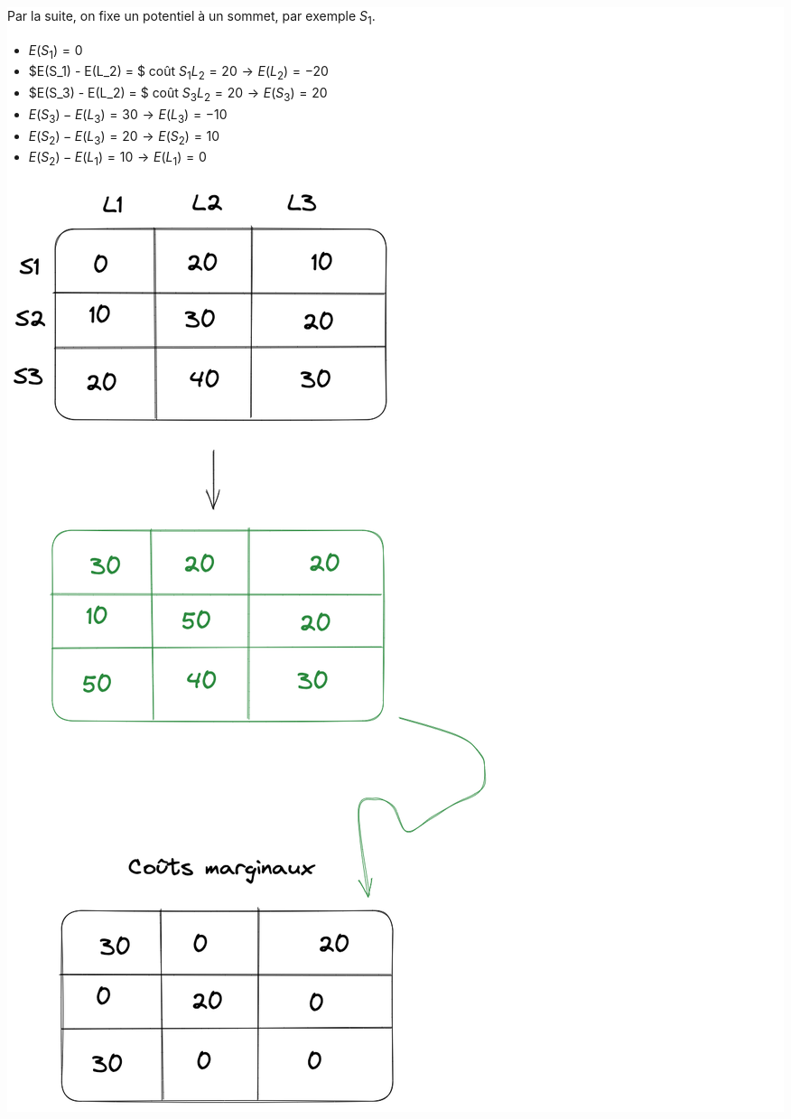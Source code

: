 Par la suite, on fixe un potentiel à un sommet, par exemple $S_1$.

- $E(S_1) = 0$
- $E(S_1) - E(L_2) = $ coût $S_1L_2 = 20 \rightarrow E(L_2) = -20$
- $E(S_3) - E(L_2) = $ coût $S_3L_2 = 20 \rightarrow E(S_3) = 20$
- $E(S_3) - E(L_3) = 30 \rightarrow E(L_3) = -10$
- $E(S_2) - E(L_3) = 20 \rightarrow E(S_2) = 10$
- $E(S_2) - E(L_1) = 10 \rightarrow E(L_1) = 0$

![image-20230228110221507](assets/image-20230228110221507.png)
